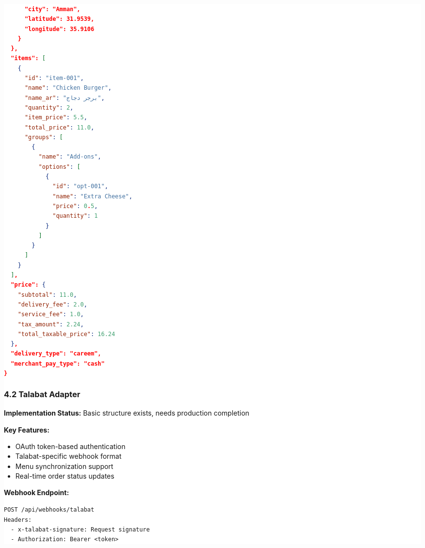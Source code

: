 ```json
      "city": "Amman",
      "latitude": 31.9539,
      "longitude": 35.9106
    }
  },
  "items": [
    {
      "id": "item-001",
      "name": "Chicken Burger",
      "name_ar": "برجر دجاج",
      "quantity": 2,
      "item_price": 5.5,
      "total_price": 11.0,
      "groups": [
        {
          "name": "Add-ons",
          "options": [
            {
              "id": "opt-001",
              "name": "Extra Cheese",
              "price": 0.5,
              "quantity": 1
            }
          ]
        }
      ]
    }
  ],
  "price": {
    "subtotal": 11.0,
    "delivery_fee": 2.0,
    "service_fee": 1.0,
    "tax_amount": 2.24,
    "total_taxable_price": 16.24
  },
  "delivery_type": "careem",
  "merchant_pay_type": "cash"
}
```

### 4.2 Talabat Adapter

**Implementation Status:** Basic structure exists, needs production completion

**Key Features:**
- OAuth token-based authentication
- Talabat-specific webhook format
- Menu synchronization support
- Real-time order status updates

**Webhook Endpoint:**
```
POST /api/webhooks/talabat
Headers:
  - x-talabat-signature: Request signature
  - Authorization: Bearer <token>
```
